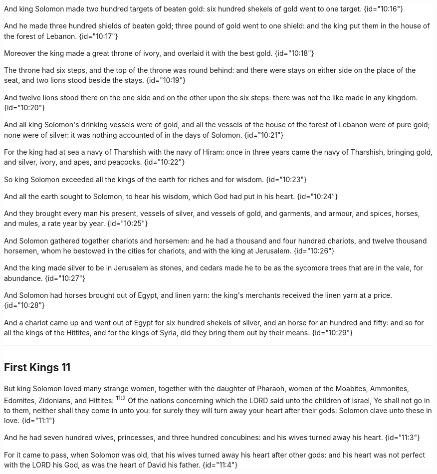 And king Solomon made two hundred targets of beaten gold: six hundred shekels of gold went to one target.  {id="10:16"}

And he made three hundred shields of beaten gold; three pound of gold went to one shield: and the king put them in the house of the forest of Lebanon.  {id="10:17"}

Moreover the king made a great throne of ivory, and overlaid it with the best gold.  {id="10:18"}

The throne had six steps, and the top of the throne was round behind: and there were stays on either side on the place of the seat, and two lions stood beside the stays.  {id="10:19"}

And twelve lions stood there on the one side and on the other upon the six steps: there was not the like made in any kingdom.  {id="10:20"}

And all king Solomon's drinking vessels were of gold, and all the vessels of the house of the forest of Lebanon were of pure gold; none were of silver: it was nothing accounted of in the days of Solomon.  {id="10:21"}

For the king had at sea a navy of Tharshish with the navy of Hiram: once in three years came the navy of Tharshish, bringing gold, and silver, ivory, and apes, and peacocks.  {id="10:22"}

So king Solomon exceeded all the kings of the earth for riches and for wisdom.  {id="10:23"}

And all the earth sought to Solomon, to hear his wisdom, which God had put in his heart.  {id="10:24"}

And they brought every man his present, vessels of silver, and vessels of gold, and garments, and armour, and spices, horses, and mules, a rate year by year.  {id="10:25"}

And Solomon gathered together chariots and horsemen: and he had a thousand and four hundred chariots, and twelve thousand horsemen, whom he bestowed in the cities for chariots, and with the king at Jerusalem.  {id="10:26"}

And the king made silver to be in Jerusalem as stones, and cedars made he to be as the sycomore trees that are in the vale, for abundance.  {id="10:27"}

And Solomon had horses brought out of Egypt, and linen yarn: the king's merchants received the linen yarn at a price.  {id="10:28"}

And a chariot came up and went out of Egypt for six hundred shekels of silver, and an horse for an hundred and fifty: and so for all the kings of the Hittites, and for the kings of Syria, did they bring them out by their means.  {id="10:29"}

---

## First Kings 11

But king Solomon loved many strange women, together with the daughter of Pharaoh, women of the Moabites, Ammonites, Edomites, Zidonians, and Hittites: <sup>11:2</sup> Of the nations concerning which the LORD said unto the children of Israel, Ye shall not go in to them, neither shall they come in unto you: for surely they will turn away your heart after their gods: Solomon clave unto these in love.  {id="11:1"}

And he had seven hundred wives, princesses, and three hundred concubines: and his wives turned away his heart.  {id="11:3"}

For it came to pass, when Solomon was old, that his wives turned away his heart after other gods: and his heart was not perfect with the LORD his God, as was the heart of David his father.  {id="11:4"}
